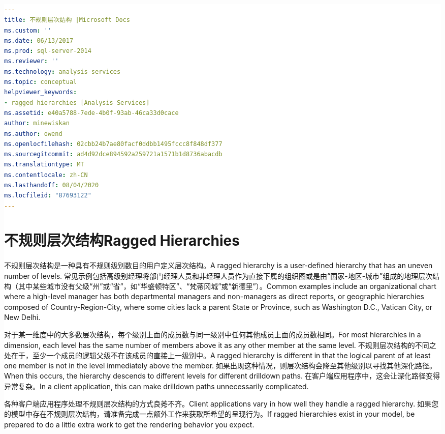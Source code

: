 ```yaml
---
title: 不规则层次结构 |Microsoft Docs
ms.custom: ''
ms.date: 06/13/2017
ms.prod: sql-server-2014
ms.reviewer: ''
ms.technology: analysis-services
ms.topic: conceptual
helpviewer_keywords:
- ragged hierarchies [Analysis Services]
ms.assetid: e40a5788-7ede-4b0f-93ab-46ca33d0cace
author: minewiskan
ms.author: owend
ms.openlocfilehash: 02cbb24b7ae80facf0ddbb1495fccc8f848df377
ms.sourcegitcommit: ad4d92dce894592a259721a1571b1d8736abacdb
ms.translationtype: MT
ms.contentlocale: zh-CN
ms.lasthandoff: 08/04/2020
ms.locfileid: "87693122"
---
```

# <a name="ragged-hierarchies"></a><span data-ttu-id="d438f-102">不规则层次结构</span><span class="sxs-lookup"><span data-stu-id="d438f-102">Ragged Hierarchies</span></span>
  <span data-ttu-id="d438f-103">不规则层次结构是一种具有不规则级别数目的用户定义层次结构。</span><span class="sxs-lookup"><span data-stu-id="d438f-103">A ragged hierarchy is a user-defined hierarchy that has an uneven number of levels.</span></span> <span data-ttu-id="d438f-104">常见示例包括高级别经理将部门经理人员和非经理人员作为直接下属的组织图或是由“国家-地区-城市”组成的地理层次结构（其中某些城市没有父级“州”或“省”，如“华盛顿特区”、“梵蒂冈城”或“新德里”）。</span><span class="sxs-lookup"><span data-stu-id="d438f-104">Common examples include an organizational chart where a high-level manager has both departmental managers and non-managers as direct reports, or geographic hierarchies composed of Country-Region-City, where some cities lack a parent State or Province, such as Washington D.C., Vatican City, or New Delhi.</span></span>  
  
 <span data-ttu-id="d438f-105">对于某一维度中的大多数层次结构，每个级别上面的成员数与同一级别中任何其他成员上面的成员数相同。</span><span class="sxs-lookup"><span data-stu-id="d438f-105">For most hierarchies in a dimension, each level has the same number of members above it as any other member at the same level.</span></span> <span data-ttu-id="d438f-106">不规则层次结构的不同之处在于，至少一个成员的逻辑父级不在该成员的直接上一级别中。</span><span class="sxs-lookup"><span data-stu-id="d438f-106">A ragged hierarchy is different in that the logical parent of at least one member is not in the level immediately above the member.</span></span> <span data-ttu-id="d438f-107">如果出现这种情况，则层次结构会降至其他级别以寻找其他深化路径。</span><span class="sxs-lookup"><span data-stu-id="d438f-107">When this occurs, the hierarchy descends to different levels for different drilldown paths.</span></span> <span data-ttu-id="d438f-108">在客户端应用程序中，这会让深化路径变得异常复杂。</span><span class="sxs-lookup"><span data-stu-id="d438f-108">In a client application, this can make drilldown paths unnecessarily complicated.</span></span>  
  
 <span data-ttu-id="d438f-109">各种客户端应用程序处理不规则层次结构的方式良莠不齐。</span><span class="sxs-lookup"><span data-stu-id="d438f-109">Client applications vary in how well they handle a ragged hierarchy.</span></span> <span data-ttu-id="d438f-110">如果您的模型中存在不规则层次结构，请准备完成一点额外工作来获取所希望的呈现行为。</span><span class="sxs-lookup"><span data-stu-id="d438f-110">If ragged hierarchies exist in your model, be prepared to do a little extra work to get the rendering behavior you expect.</span></span>  
  